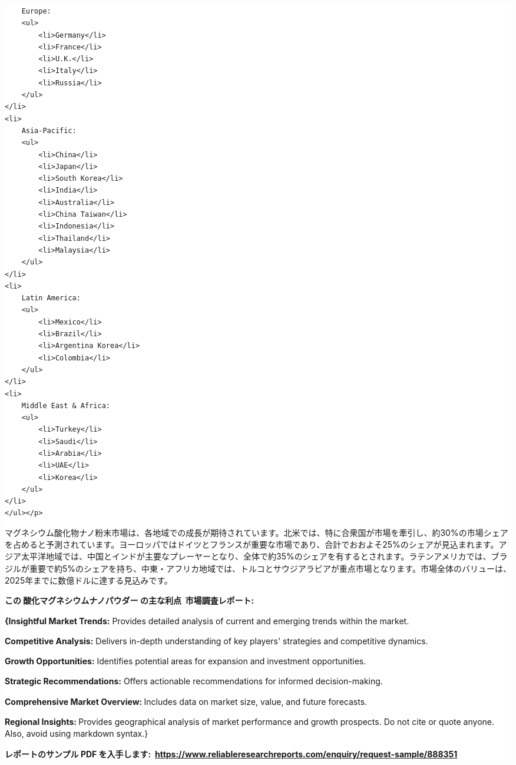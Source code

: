         Europe:
        <ul>
            <li>Germany</li>
            <li>France</li>
            <li>U.K.</li>
            <li>Italy</li>
            <li>Russia</li>
        </ul>
    </li>
    <li>
        Asia-Pacific:
        <ul>
            <li>China</li>
            <li>Japan</li>
            <li>South Korea</li>
            <li>India</li>
            <li>Australia</li>
            <li>China Taiwan</li>
            <li>Indonesia</li>
            <li>Thailand</li>
            <li>Malaysia</li>
        </ul>
    </li>
    <li>
        Latin America:
        <ul>
            <li>Mexico</li>
            <li>Brazil</li>
            <li>Argentina Korea</li>
            <li>Colombia</li>
        </ul>
    </li>
    <li>
        Middle East & Africa:
        <ul>
            <li>Turkey</li>
            <li>Saudi</li>
            <li>Arabia</li>
            <li>UAE</li>
            <li>Korea</li>
        </ul>
    </li>
    </ul></p>
<p><p>マグネシウム酸化物ナノ粉末市場は、各地域での成長が期待されています。北米では、特に合衆国が市場を牽引し、約30%の市場シェアを占めると予測されています。ヨーロッパではドイツとフランスが重要な市場であり、合計でおおよそ25%のシェアが見込まれます。アジア太平洋地域では、中国とインドが主要なプレーヤーとなり、全体で約35%のシェアを有するとされます。ラテンアメリカでは、ブラジルが重要で約5%のシェアを持ち、中東・アフリカ地域では、トルコとサウジアラビアが重点市場となります。市場全体のバリューは、2025年までに数億ドルに達する見込みです。</p></p>
<p><strong>この 酸化マグネシウムナノパウダー の主な利点&nbsp; 市場調査レポート:</strong></p>
<p><strong>{Insightful Market Trends:</strong> Provides detailed analysis of current and emerging trends within the market.</p>
<p><strong>Competitive Analysis:</strong> Delivers in-depth understanding of key players' strategies and competitive dynamics.</p>
<p><strong>Growth Opportunities:</strong> Identifies potential areas for expansion and investment opportunities.</p>
<p><strong>Strategic Recommendations:</strong> Offers actionable recommendations for informed decision-making.</p>
<p><strong>Comprehensive Market Overview: </strong>Includes data on market size, value, and future forecasts.</p>
<p><strong>Regional Insights: </strong>Provides geographical analysis of market performance and growth prospects. Do not cite or quote anyone. Also, avoid using markdown syntax.}</p>
<p><strong>レポートのサンプル PDF を入手します:&nbsp;</strong><strong>&nbsp;<a href="https://www.reliableresearchreports.com/enquiry/request-sample/888351?utm_campaign=107&utm_medium=36&utm_source=Github&utm_content=ia&utm_term=17122024&utm_id=magnesium-oxide-nanopowder">https://www.reliableresearchreports.com/enquiry/request-sample/888351</a></strong></p>
<p></p>